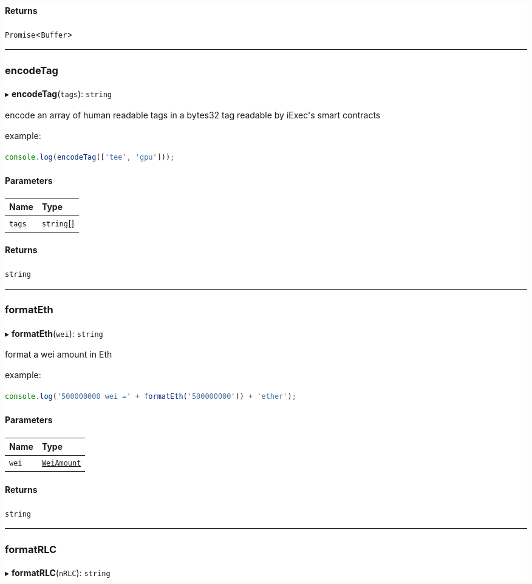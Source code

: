 #### Returns

`Promise`<`Buffer`\>

___

### encodeTag

▸ **encodeTag**(`tags`): `string`

encode an array of human readable tags in a bytes32 tag readable by iExec's smart contracts

example:
```js
console.log(encodeTag(['tee', 'gpu']));
```

#### Parameters

| Name | Type |
| :------ | :------ |
| `tags` | `string`[] |

#### Returns

`string`

___

### formatEth

▸ **formatEth**(`wei`): `string`

format a wei amount in Eth

example:
```js
console.log('500000000 wei =' + formatEth('500000000')) + 'ether');
```

#### Parameters

| Name | Type |
| :------ | :------ |
| `wei` | [`WeiAmount`](../modules.md#weiamount) |

#### Returns

`string`

___

### formatRLC

▸ **formatRLC**(`nRLC`): `string`
